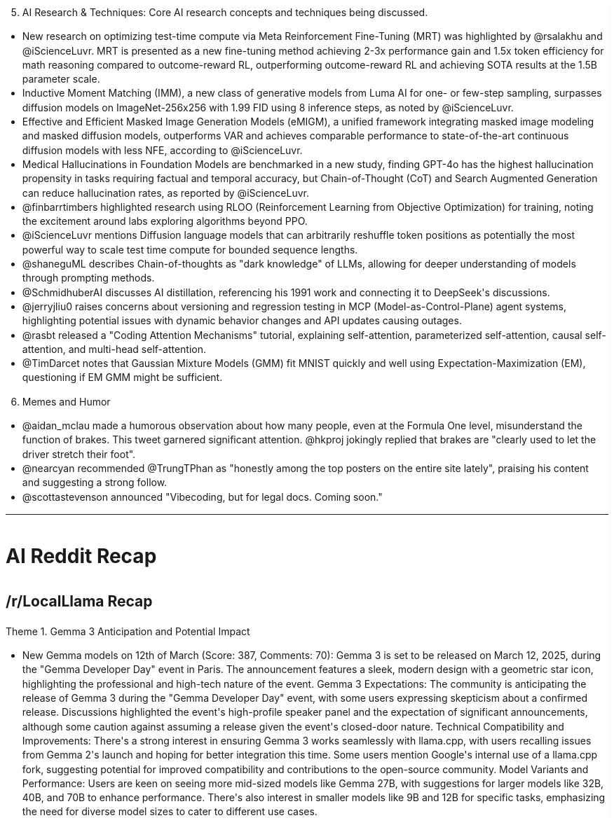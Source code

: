 5. AI Research & Techniques: Core AI research concepts and techniques being discussed.

* New research on optimizing test-time compute via Meta Reinforcement Fine-Tuning (MRT) was highlighted by @rsalakhu and @iScienceLuvr. MRT is presented as a new fine-tuning method achieving 2-3x performance gain and 1.5x token efficiency for math reasoning compared to outcome-reward RL, outperforming outcome-reward RL and achieving SOTA results at the 1.5B parameter scale.
* Inductive Moment Matching (IMM), a new class of generative models from Luma AI for one- or few-step sampling, surpasses diffusion models on ImageNet-256x256 with 1.99 FID using 8 inference steps, as noted by @iScienceLuvr.
* Effective and Efficient Masked Image Generation Models (eMIGM), a unified framework integrating masked image modeling and masked diffusion models, outperforms VAR and achieves comparable performance to state-of-the-art continuous diffusion models with less NFE, according to @iScienceLuvr.
* Medical Hallucinations in Foundation Models are benchmarked in a new study, finding GPT-4o has the highest hallucination propensity in tasks requiring factual and temporal accuracy, but Chain-of-Thought (CoT) and Search Augmented Generation can reduce hallucination rates, as reported by @iScienceLuvr.
* @finbarrtimbers highlighted research using RLOO (Reinforcement Learning from Objective Optimization) for training, noting the excitement around labs exploring algorithms beyond PPO.
* @iScienceLuvr mentions Diffusion language models that can arbitrarily reshuffle token positions as potentially the most powerful way to scale test time compute for bounded sequence lengths.
* @shaneguML describes Chain-of-thoughts as "dark knowledge" of LLMs, allowing for deeper understanding of models through prompting methods.
* @SchmidhuberAI discusses AI distillation, referencing his 1991 work and connecting it to DeepSeek's discussions.
* @jerryjliu0 raises concerns about versioning and regression testing in MCP (Model-as-Control-Plane) agent systems, highlighting potential issues with dynamic behavior changes and API updates causing outages.
* @rasbt released a "Coding Attention Mechanisms" tutorial, explaining self-attention, parameterized self-attention, causal self-attention, and multi-head self-attention.
* @TimDarcet notes that Gaussian Mixture Models (GMM) fit MNIST quickly and well using Expectation-Maximization (EM), questioning if EM GMM might be sufficient.

6. Memes and Humor

* @aidan_mclau made a humorous observation about how many people, even at the Formula One level, misunderstand the function of brakes. This tweet garnered significant attention. @hkproj jokingly replied that brakes are "clearly used to let the driver stretch their foot".
* @nearcyan recommended @TrungTPhan as "honestly among the top posters on the entire site lately", praising his content and suggesting a strong follow.
* @scottastevenson announced "Vibecoding, but for legal docs. Coming soon."

---
# AI Reddit Recap
## /r/LocalLlama Recap
Theme 1. Gemma 3 Anticipation and Potential Impact

* New Gemma models on 12th of March (Score: 387, Comments: 70): Gemma 3 is set to be released on March 12, 2025, during the "Gemma Developer Day" event in Paris. The announcement features a sleek, modern design with a geometric star icon, highlighting the professional and high-tech nature of the event.
Gemma 3 Expectations: The community is anticipating the release of Gemma 3 during the "Gemma Developer Day" event, with some users expressing skepticism about a confirmed release. Discussions highlighted the event's high-profile speaker panel and the expectation of significant announcements, although some caution against assuming a release given the event's closed-door nature.
Technical Compatibility and Improvements: There's a strong interest in ensuring Gemma 3 works seamlessly with llama.cpp, with users recalling issues from Gemma 2's launch and hoping for better integration this time. Some users mention Google's internal use of a llama.cpp fork, suggesting potential for improved compatibility and contributions to the open-source community.
Model Variants and Performance: Users are keen on seeing more mid-sized models like Gemma 27B, with suggestions for larger models like 32B, 40B, and 70B to enhance performance. There's also interest in smaller models like 9B and 12B for specific tasks, emphasizing the need for diverse model sizes to cater to different use cases.